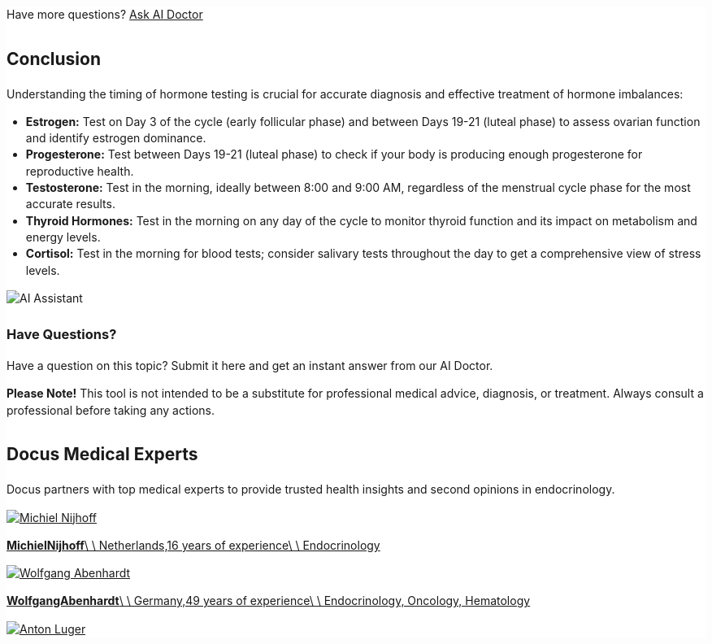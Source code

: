 Have more questions? [Ask AI Doctor](https://docus.ai/symptoms-guide/best-time-test-hormone-imbalance#ask-your-question)

## Conclusion

Understanding the timing of hormone testing is crucial for accurate diagnosis and effective treatment of hormone imbalances:

- **Estrogen:** Test on Day 3 of the cycle (early follicular phase) and between Days 19-21 (luteal phase) to assess ovarian function and identify estrogen dominance.
- **Progesterone:** Test between Days 19-21 (luteal phase) to check if your body is producing enough progesterone for reproductive health.
- **Testosterone:** Test in the morning, ideally between 8:00 and 9:00 AM, regardless of the menstrual cycle phase for the most accurate results.
- **Thyroid Hormones:** Test in the morning on any day of the cycle to monitor thyroid function and its impact on metabolism and energy levels.
- **Cortisol:** Test in the morning for blood tests; consider salivary tests throughout the day to get a comprehensive view of stress levels.

![AI Assistant](https://docus.ai/images/small-assistant.png)

### Have Questions?

Have a question on this topic? Submit it here and get an instant answer from our AI Doctor.

**Please Note!** This tool is not intended to be a substitute for professional medical advice, diagnosis, or treatment. Always consult a professional before taking any actions.

## Docus Medical Experts

Docus partners with top medical experts to provide trusted health insights and second opinions in endocrinology.

[![Michiel Nijhoff](https://docus.ai/_next/image?url=https%3A%2F%2Fdocus-live-cms-storage-us.s3.amazonaws.com%2Fnetwork_doctors%2Fprofile_pictures%2F4255d1edb33b70eed58543d8bc25f2eb.png&w=3840&q=100)](https://docus.ai/doctors/michiel-nijhoff-365)

[**MichielNijhoff**\\
\\
Netherlands,16 years of experience\\
\\
Endocrinology](https://docus.ai/doctors/michiel-nijhoff-365)

[![Wolfgang Abenhardt](https://docus.ai/_next/image?url=https%3A%2F%2Fdocus-live-cms-storage-us.s3.amazonaws.com%2Fnetwork_doctors%2Fprofile_pictures%2F6314013519d6093889055aac2946c424.png&w=3840&q=100)](https://docus.ai/doctors/wolfgang-abenhardt-296)

[**WolfgangAbenhardt**\\
\\
Germany,49 years of experience\\
\\
Endocrinology, Oncology, Hematology](https://docus.ai/doctors/wolfgang-abenhardt-296)

[![Anton Luger](https://docus.ai/_next/image?url=https%3A%2F%2Fdocus-live-cms-storage-us.s3.amazonaws.com%2Fnetwork_doctors%2Fprofile_pictures%2F35765596595d60123d6734574c9ea82d.png&w=3840&q=100)](https://docus.ai/doctors/anton-luger-156)
